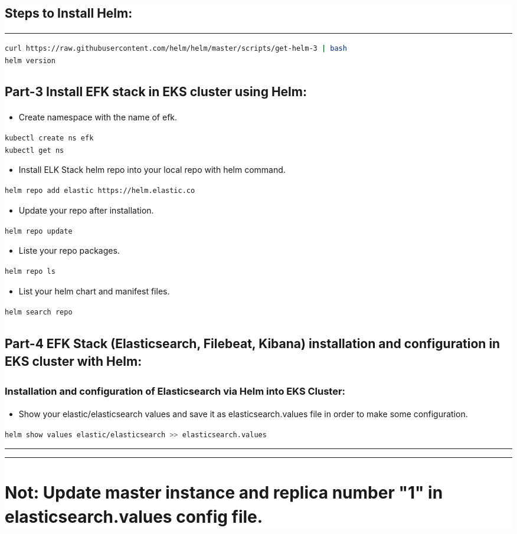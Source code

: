 
## Steps to Install Helm:
--------------------------------

```bash
curl https://raw.githubusercontent.com/helm/helm/master/scripts/get-helm-3 | bash
helm version
```


## Part-3 Install EFK stack in EKS cluster using Helm:

- Create  namespace with the name of efk.

```bash
kubectl create ns efk
kubectl get ns
```
- Install ELK Stack helm repo into your local repo with helm command.

```bash
helm repo add elastic https://helm.elastic.co
```
- Update your repo after installation.

```bash
helm repo update
```
- Liste your repo packages.

```bash
helm repo ls
```

- List your helm chart and manifest files.

```bash
helm search repo
```

## Part-4 EFK Stack (Elasticsearch, Filebeat, Kibana) installation and configuration in EKS cluster with Helm:

### Installation and configuration of Elasticsearch via Helm into EKS Cluster:

- Show your elastic/elasticsearch values and save it as elasticsearch.values file in order to make some configuration.

```bash
helm show values elastic/elasticsearch >> elasticsearch.values
```
**********************
**********************
# Not: Update master instance and replica number "1" in elasticsearch.values  config file.
